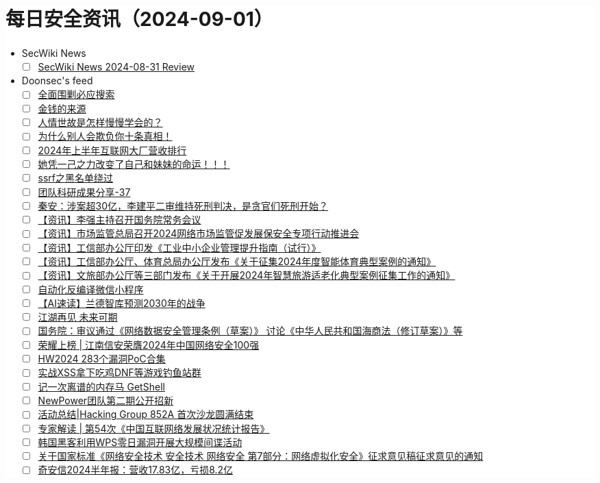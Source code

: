 # 每日安全资讯（2024-09-01）

- SecWiki News
  - [ ] [SecWiki News 2024-08-31 Review](http://www.sec-wiki.com/?2024-08-31)
- Doonsec's feed
  - [ ] [全面围剿必应搜索](https://mp.weixin.qq.com/s?__biz=MzkwMzI1ODUwNA==&mid=2247487419&idx=1&sn=91bf4185b1894c95f73cae813ef4f370)
  - [ ] [金钱的来源](https://mp.weixin.qq.com/s?__biz=MzkxNDM4OTM3OQ==&mid=2247500708&idx=1&sn=4f93e66f5c152105bc0555b013010505)
  - [ ] [人情世故是怎样慢慢学会的？](https://mp.weixin.qq.com/s?__biz=MzkxNDM4OTM3OQ==&mid=2247500708&idx=2&sn=3b169b36ebb5056a1c8fd14f181c77a5)
  - [ ] [为什么别人会欺负你十条真相！](https://mp.weixin.qq.com/s?__biz=MzkxNDM4OTM3OQ==&mid=2247500708&idx=3&sn=a14d7f3777ff4f02e4f1f9d1a11f8296)
  - [ ] [2024年上半年互联网大厂营收排行](https://mp.weixin.qq.com/s?__biz=MzkxNDM4OTM3OQ==&mid=2247500708&idx=4&sn=b56bcbc76c86b200f89d614b04255517)
  - [ ] [她凭一己之力改变了自己和妹妹的命运！！！](https://mp.weixin.qq.com/s?__biz=MzkxNDM4OTM3OQ==&mid=2247500708&idx=5&sn=eda23ef53f59589b9c357de1fa9026e8)
  - [ ] [ssrf之黑名单绕过](https://mp.weixin.qq.com/s?__biz=MzIzMTIzNTM0MA==&mid=2247495669&idx=1&sn=d2d55ebeb81601b095f1ec869fa52c41)
  - [ ] [团队科研成果分享-37](https://mp.weixin.qq.com/s?__biz=MzI1MTQwMjYwNA==&mid=2247500585&idx=1&sn=02629c61460009e0bafccc76757ef841)
  - [ ] [秦安：涉案超30亿，李建平二审维持死刑判决，是贪官们死刑开始？](https://mp.weixin.qq.com/s?__biz=MzA5MDg1MDUyMA==&mid=2650472913&idx=1&sn=1c402cb6b7e1c32de60ff932c8593743)
  - [ ] [【资讯】李强主持召开国务院常务会议](https://mp.weixin.qq.com/s?__biz=MzU1NDY3NDgwMQ==&mid=2247544988&idx=1&sn=e3b33e83a1369aa765fcbea4dcd8a011)
  - [ ] [【资讯】市场监管总局召开2024网络市场监管促发展保安全专项行动推进会](https://mp.weixin.qq.com/s?__biz=MzU1NDY3NDgwMQ==&mid=2247544988&idx=2&sn=28a66cefba4beb77b367949630085faa)
  - [ ] [【资讯】工信部办公厅印发《工业中小企业管理提升指南（试行）》](https://mp.weixin.qq.com/s?__biz=MzU1NDY3NDgwMQ==&mid=2247544988&idx=3&sn=32ac607a926ebda9d19642084cb27cf6)
  - [ ] [【资讯】工信部办公厅、体育总局办公厅发布《关于征集2024年度智能体育典型案例的通知》](https://mp.weixin.qq.com/s?__biz=MzU1NDY3NDgwMQ==&mid=2247544988&idx=4&sn=e81fc33ad8d037d227d84211f84f5fc3)
  - [ ] [【资讯】文旅部办公厅等三部门发布《关于开展2024年智慧旅游适老化典型案例征集工作的通知》](https://mp.weixin.qq.com/s?__biz=MzU1NDY3NDgwMQ==&mid=2247544988&idx=5&sn=2ca8aff478308141720982c0eb194b43)
  - [ ] [自动化反编译微信小程序](https://mp.weixin.qq.com/s?__biz=MzkzOTY1MzcyOQ==&mid=2247489553&idx=1&sn=c4960b84517f59297268fc706fd3c1d0)
  - [ ] [【AI速读】兰德智库预测2030年的战争](https://mp.weixin.qq.com/s?__biz=MzI2MTE0NTE3Mw==&mid=2651145926&idx=1&sn=a267578ec2bc7ab83d9e562ebe08af47)
  - [ ] [江湖再见  未来可期](https://mp.weixin.qq.com/s?__biz=MzkyOTI4NTY4MQ==&mid=2247490737&idx=1&sn=95948f7abd78658df28d7445f3aff1e3)
  - [ ] [国务院：审议通过《网络数据安全管理条例（草案）》 讨论《中华人民共和国海商法（修订草案）》等](https://mp.weixin.qq.com/s?__biz=MzkwMTMyMDQ3Mw==&mid=2247592771&idx=1&sn=cd29e46357f294b8227e907b88794889)
  - [ ] [荣耀上榜 | 江南信安荣膺2024年中国网络安全100强](https://mp.weixin.qq.com/s?__biz=MzkwMTMyMDQ3Mw==&mid=2247592771&idx=2&sn=4abbc5495fa1fc5db5e63342f5beb0c6)
  - [ ] [HW2024 283个漏洞PoC合集](https://mp.weixin.qq.com/s?__biz=MzI1OTUyMTI2MQ==&mid=2247484617&idx=1&sn=fcfb1017057c31933e9a33d1704df00c)
  - [ ] [实战XSS拿下吃鸡DNF等游戏钓鱼站群](https://mp.weixin.qq.com/s?__biz=MzIyNTIxNDA1Ng==&mid=2659210364&idx=1&sn=02f3b67dfc18840113d38386687b410b)
  - [ ] [记一次离谱的内存马 GetShell](https://mp.weixin.qq.com/s?__biz=Mzg2ODYxMzY3OQ==&mid=2247514782&idx=1&sn=277dd739399b5cfa9ca1e1a7af55564c)
  - [ ] [NewPower团队第二期公开招新](https://mp.weixin.qq.com/s?__biz=MzU2ODU3NDkyNQ==&mid=2247484608&idx=1&sn=d46be2eb0f28be1c62f39c6d2e7538e4)
  - [ ] [活动总结|Hacking Group 852A 首次沙龙圆满结束](https://mp.weixin.qq.com/s?__biz=Mzg2NTcyNjU4Nw==&mid=2247485482&idx=1&sn=d973c1a53bfaad7394e0b28b57f4b1a4)
  - [ ] [专家解读 | 第54次《中国互联网络发展状况统计报告》](https://mp.weixin.qq.com/s?__biz=MzI5NTM4OTQ5Mg==&mid=2247629927&idx=1&sn=1af3f85c475e8ff8d52321e026fe6240)
  - [ ] [韩国黑客利用WPS零日漏洞开展大规模间谍活动](https://mp.weixin.qq.com/s?__biz=MzI5NTM4OTQ5Mg==&mid=2247629927&idx=2&sn=4701e168bb3160b5e6971e25b9050e99)
  - [ ] [关于国家标准《网络安全技术 安全技术 网络安全 第7部分：网络虚拟化安全》征求意见稿征求意见的通知](https://mp.weixin.qq.com/s?__biz=MzI5NTM4OTQ5Mg==&mid=2247629927&idx=3&sn=d0d1fc82f12b1bceafc6dabdadd1f02f)
  - [ ] [奇安信2024半年报：营收17.83亿，亏损8.2亿](https://mp.weixin.qq.com/s?__biz=MjM5NjA0NjgyMA==&mid=2651300584&idx=1&sn=01d9575fb67c84c20fecc5c74c16e25a)